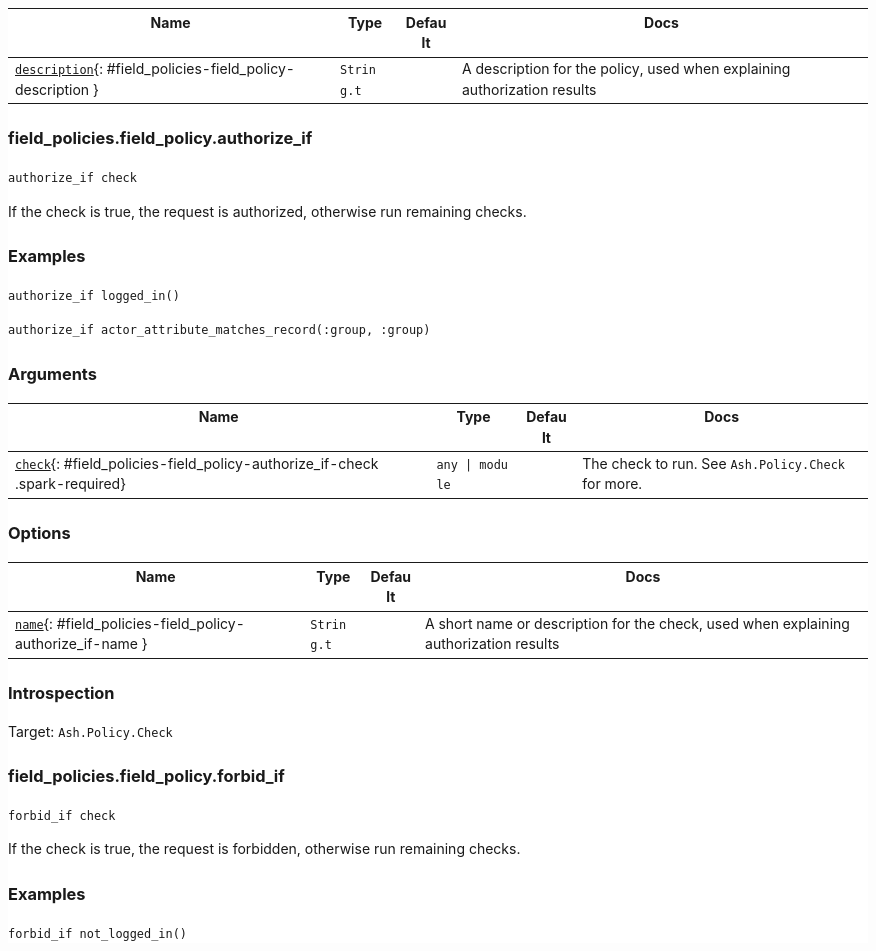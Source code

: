 | Name | Type | Default | Docs |
|------|------|---------|------|
| [`description`](#field_policies-field_policy-description){: #field_policies-field_policy-description } | `String.t` |  | A description for the policy, used when explaining authorization results |


### field_policies.field_policy.authorize_if
```elixir
authorize_if check
```


If the check is true, the request is authorized, otherwise run remaining checks.



### Examples
```
authorize_if logged_in()
```

```
authorize_if actor_attribute_matches_record(:group, :group)
```



### Arguments

| Name | Type | Default | Docs |
|------|------|---------|------|
| [`check`](#field_policies-field_policy-authorize_if-check){: #field_policies-field_policy-authorize_if-check .spark-required} | `any \| module` |  | The check to run. See `Ash.Policy.Check` for more. |
### Options

| Name | Type | Default | Docs |
|------|------|---------|------|
| [`name`](#field_policies-field_policy-authorize_if-name){: #field_policies-field_policy-authorize_if-name } | `String.t` |  | A short name or description for the check, used when explaining authorization results |





### Introspection

Target: `Ash.Policy.Check`

### field_policies.field_policy.forbid_if
```elixir
forbid_if check
```


If the check is true, the request is forbidden, otherwise run remaining checks.



### Examples
```
forbid_if not_logged_in()
```
